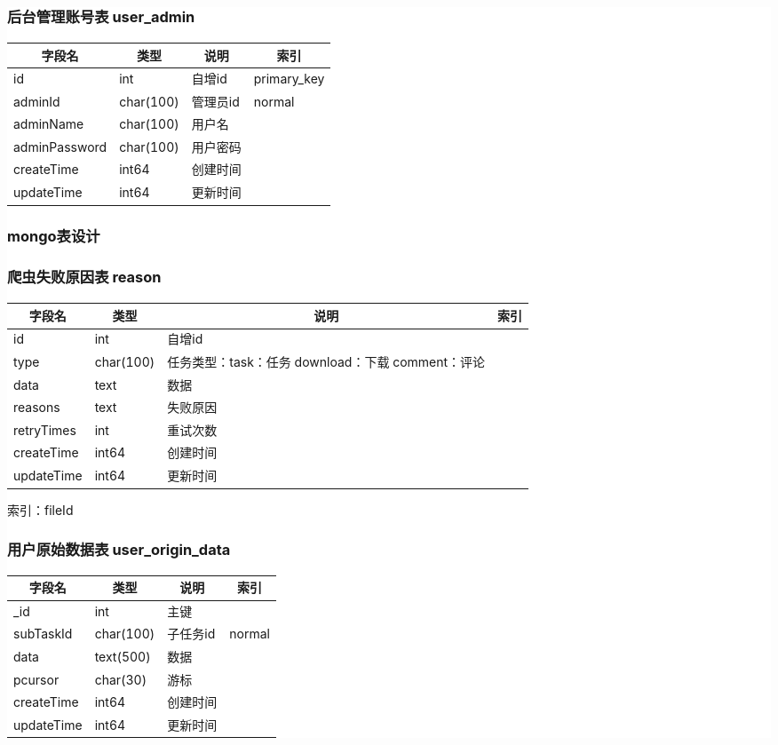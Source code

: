 ### 后台管理账号表 user_admin

| 字段名        | 类型      | 说明     | 索引        |
| ------------- | --------- | -------- | ----------- |
| id            | int       | 自增id   | primary_key |
| adminId       | char(100) | 管理员id | normal      |
| adminName     | char(100) | 用户名   |             |
| adminPassword | char(100) | 用户密码 |             |
| createTime    | int64     | 创建时间 |             |
| updateTime    | int64     | 更新时间 |             |



### mongo表设计

### 爬虫失败原因表 reason

| 字段名     | 类型      | 说明                                              | 索引 |
| ---------- | --------- | ------------------------------------------------- | ---- |
| id         | int       | 自增id                                            |      |
| type       | char(100) | 任务类型：task：任务 download：下载 comment：评论 |      |
| data       | text      | 数据                                              |      |
| reasons    | text      | 失败原因                                          |      |
| retryTimes | int       | 重试次数                                          |      |
| createTime | int64     | 创建时间                                          |      |
| updateTime | int64     | 更新时间                                          |      |

 索引：fileId





### 用户原始数据表 user_origin_data

| 字段名     | 类型      | 说明     | 索引   |
| ---------- | --------- | -------- | ------ |
| _id        | int       | 主键     |        |
| subTaskId  | char(100) | 子任务id | normal |
| data       | text(500) | 数据     |        |
| pcursor    | char(30)  | 游标     |        |
| createTime | int64     | 创建时间 |        |
| updateTime | int64     | 更新时间 |        |
